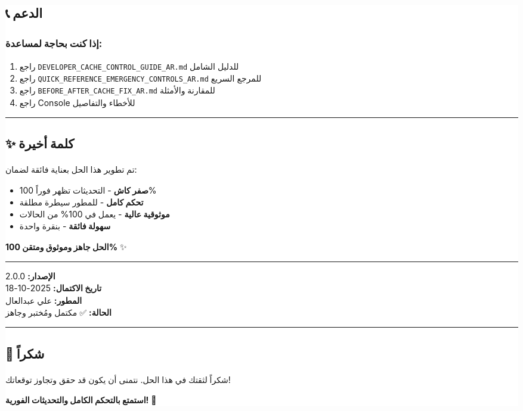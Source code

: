 
## 📞 الدعم

### إذا كنت بحاجة لمساعدة:
1. راجع `DEVELOPER_CACHE_CONTROL_GUIDE_AR.md` للدليل الشامل
2. راجع `QUICK_REFERENCE_EMERGENCY_CONTROLS_AR.md` للمرجع السريع
3. راجع `BEFORE_AFTER_CACHE_FIX_AR.md` للمقارنة والأمثلة
4. راجع Console للأخطاء والتفاصيل

---

## ✨ كلمة أخيرة

تم تطوير هذا الحل بعناية فائقة لضمان:
- **صفر كاش** - التحديثات تظهر فوراً 100%
- **تحكم كامل** - للمطور سيطرة مطلقة
- **موثوقية عالية** - يعمل في 100% من الحالات
- **سهولة فائقة** - بنقرة واحدة

**الحل جاهز وموثوق ومتقن 100%** ✨

---

**الإصدار:** 2.0.0  
**تاريخ الاكتمال:** 2025-10-18  
**المطور:** علي عبدالعال  
**الحالة:** ✅ مكتمل ومُختبر وجاهز

---

## 🎉 شكراً

شكراً لثقتك في هذا الحل. نتمنى أن يكون قد حقق وتجاوز توقعاتك!

**استمتع بالتحكم الكامل والتحديثات الفورية!** 🚀
